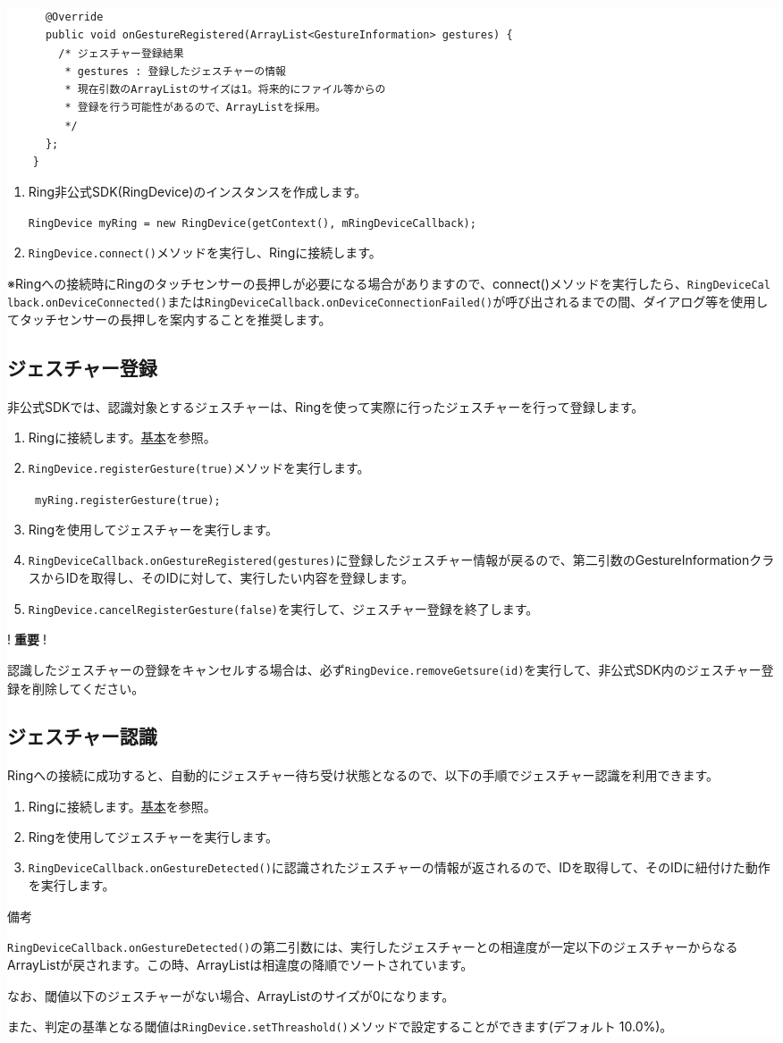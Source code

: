           @Override
          public void onGestureRegistered(ArrayList<GestureInformation> gestures) {
            /* ジェスチャー登録結果
             * gestures : 登録したジェスチャーの情報
             * 現在引数のArrayListのサイズは1。将来的にファイル等からの
             * 登録を行う可能性があるので、ArrayListを採用。
             */
          };
        }

1. Ring非公式SDK(RingDevice)のインスタンスを作成します。

       RingDevice myRing = new RingDevice(getContext(), mRingDeviceCallback);

1. `RingDevice.connect()`メソッドを実行し、Ringに接続します。

※Ringへの接続時にRingのタッチセンサーの長押しが必要になる場合がありますので、connect()メソッドを実行したら、`RingDeviceCallback.onDeviceConnected()`または`RingDeviceCallback.onDeviceConnectionFailed()`が呼び出されるまでの間、ダイアログ等を使用してタッチセンサーの長押しを案内することを推奨します。

## ジェスチャー登録

非公式SDKでは、認識対象とするジェスチャーは、Ringを使って実際に行ったジェスチャーを行って登録します。

1. Ringに接続します。[基本](#basis)を参照。

1. `RingDevice.registerGesture(true)`メソッドを実行します。

        myRing.registerGesture(true);

1. Ringを使用してジェスチャーを実行します。

1. `RingDeviceCallback.onGestureRegistered(gestures)`に登録したジェスチャー情報が戻るので、第二引数のGestureInformationクラスからIDを取得し、そのIDに対して、実行したい内容を登録します。

1. `RingDevice.cancelRegisterGesture(false)`を実行して、ジェスチャー登録を終了します。

! **重要** !

認識したジェスチャーの登録をキャンセルする場合は、必ず`RingDevice.removeGetsure(id)`を実行して、非公式SDK内のジェスチャー登録を削除してください。

## ジェスチャー認識

Ringへの接続に成功すると、自動的にジェスチャー待ち受け状態となるので、以下の手順でジェスチャー認識を利用できます。

1. Ringに接続します。[基本](#basis)を参照。

1. Ringを使用してジェスチャーを実行します。

1. `RingDeviceCallback.onGestureDetected()`に認識されたジェスチャーの情報が返されるので、IDを取得して、そのIDに紐付けた動作を実行します。

備考

`RingDeviceCallback.onGestureDetected()`の第二引数には、実行したジェスチャーとの相違度が一定以下のジェスチャーからなるArrayListが戻されます。この時、ArrayListは相違度の降順でソートされています。

なお、閾値以下のジェスチャーがない場合、ArrayListのサイズが0になります。

また、判定の基準となる閾値は`RingDevice.setThreashold()`メソッドで設定することができます(デフォルト 10.0%)。
